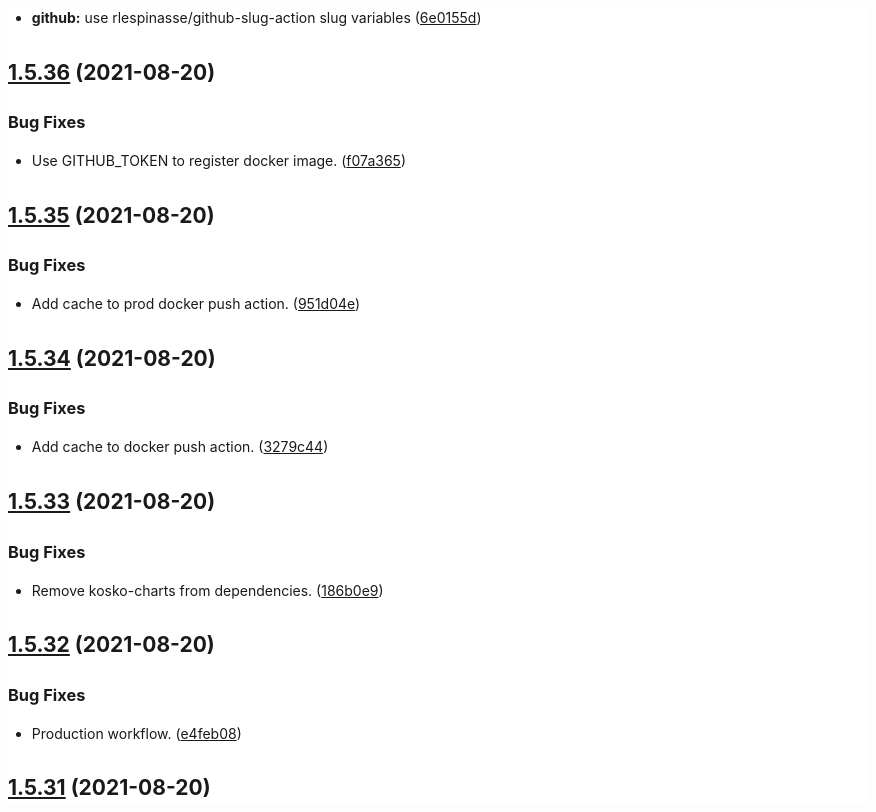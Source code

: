 * **github:** use rlespinasse/github-slug-action slug variables ([6e0155d](https://github.com/SocialGouv/standup/commit/6e0155d471c05a91ad7a78a8a14d5cbe056efb06))

## [1.5.36](https://github.com/SocialGouv/standup/compare/v1.5.35...v1.5.36) (2021-08-20)


### Bug Fixes

* Use GITHUB_TOKEN to register docker image. ([f07a365](https://github.com/SocialGouv/standup/commit/f07a3659cd313b3d9b681b1ee3b39105e0fdb1eb))

## [1.5.35](https://github.com/SocialGouv/standup/compare/v1.5.34...v1.5.35) (2021-08-20)


### Bug Fixes

* Add cache to prod docker push action. ([951d04e](https://github.com/SocialGouv/standup/commit/951d04e131b6eb7e30ddd23531bf7bc0c7ff3a7f))

## [1.5.34](https://github.com/SocialGouv/standup/compare/v1.5.33...v1.5.34) (2021-08-20)


### Bug Fixes

* Add cache to docker push action. ([3279c44](https://github.com/SocialGouv/standup/commit/3279c444d3a2156ca9a5602fc6e5a875634a230b))

## [1.5.33](https://github.com/SocialGouv/standup/compare/v1.5.32...v1.5.33) (2021-08-20)


### Bug Fixes

* Remove kosko-charts from dependencies. ([186b0e9](https://github.com/SocialGouv/standup/commit/186b0e9801680da3746ac9a6b0eac3325795a66c))

## [1.5.32](https://github.com/SocialGouv/standup/compare/v1.5.31...v1.5.32) (2021-08-20)


### Bug Fixes

* Production workflow. ([e4feb08](https://github.com/SocialGouv/standup/commit/e4feb080177d239d4b01fa38e064db186e64f405))

## [1.5.31](https://github.com/SocialGouv/standup/compare/v1.5.30...v1.5.31) (2021-08-20)

